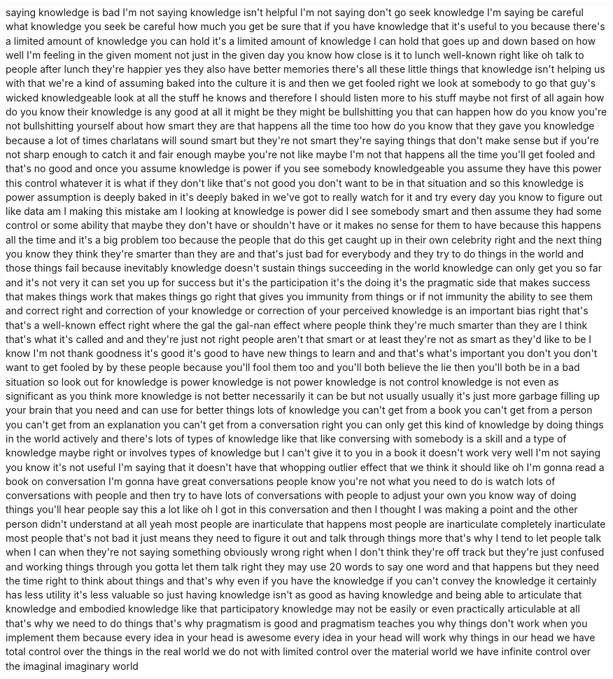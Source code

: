 saying knowledge is bad I'm not saying knowledge isn't helpful I'm not saying don't go seek knowledge I'm saying be careful what knowledge you seek be careful how much you get be sure that if you have knowledge that it's useful to you because there's a limited amount of knowledge you can hold it's a limited amount of knowledge I can hold that goes up and down based on how well I'm feeling in the given moment not just in the given day you know how close is it to lunch well-known right like oh talk to people after lunch they're happier yes they also have better memories there's all these little things that knowledge isn't helping us with that we're a kind of assuming baked into the culture it is and then we get fooled right we look at somebody to go that guy's wicked knowledgeable look at all the stuff he knows and therefore I should listen more to his stuff maybe not first of all again how do you know their knowledge is any good at all it might be they might be bullshitting you that can happen how do you know you're not bullshitting yourself about how smart they are that happens all the time too how do you know that they gave you knowledge because a lot of times charlatans will sound smart but they're not smart they're saying things that don't make sense but if you're not sharp enough to catch it and fair enough maybe you're not like maybe I'm not that happens all the time you'll get fooled and that's no good and once you assume knowledge is power if you see somebody knowledgeable you assume they have this power this control whatever it is what if they don't like that's not good you don't want to be in that situation and so this knowledge is power assumption is deeply baked in it's deeply baked in we've got to really watch for it and try every day you know to figure out like data am I making this mistake am I looking at knowledge is power did I see somebody smart and then assume they had some control or some ability that maybe they don't have or shouldn't have or it makes no sense for them to have because this happens all the time and it's a big problem too because the people that do this get caught up in their own celebrity right and the next thing you know they think they're smarter than they are and that's just bad for everybody and they try to do things in the world and those things fail because inevitably knowledge doesn't sustain things succeeding in the world knowledge can only get you so far and it's not very it can set you up for success but it's the participation it's the doing it's the pragmatic side that makes success that makes things work that makes things go right that gives you immunity from things or if not immunity the ability to see them and correct right and correction of your knowledge or correction of your perceived knowledge is an important bias right that's that's a well-known effect right where the gal the gal-nan effect where people think they're much smarter than they are I think that's what it's called and and they're just not right people aren't that smart or at least they're not as smart as they'd like to be I know I'm not thank goodness it's good it's good to have new things to learn and and that's what's important you don't you don't want to get fooled by by these people because you'll fool them too and you'll both believe the lie then you'll both be in a bad situation so look out for knowledge is power knowledge is not power knowledge is not control knowledge is not even as significant as you think more knowledge is not better necessarily it can be but not usually usually it's just more garbage filling up your brain that you need and can use for better things lots of knowledge you can't get from a book you can't get from a person you can't get from an explanation you can't get from a conversation right you can only get this kind of knowledge by doing things in the world actively and there's lots of types of knowledge like that like conversing with somebody is a skill and a type of knowledge maybe right or involves types of knowledge but I can't give it to you in a book it doesn't work very well I'm not saying you know it's not useful I'm saying that it doesn't have that whopping outlier effect that we think it should like oh I'm gonna read a book on conversation I'm gonna have great conversations people know you're not what you need to do is watch lots of conversations with people and then try to have lots of conversations with people to adjust your own you know way of doing things you'll hear people say this a lot like oh I got in this conversation and then I thought I was making a point and the other person didn't understand at all yeah most people are inarticulate that happens most people are inarticulate completely inarticulate most people that's not bad it just means they need to figure it out and talk through things more that's why I tend to let people talk when I can when they're not saying something obviously wrong right when I don't think they're off track but they're just confused and working things through you gotta let them talk right they may use 20 words to say one word and that happens but they need the time right to think about things and that's why even if you have the knowledge if you can't convey the knowledge it certainly has less utility it's less valuable so just having knowledge isn't as good as having knowledge and being able to articulate that knowledge and embodied knowledge like that participatory knowledge may not be easily or even practically articulable at all that's why we need to do things that's why pragmatism is good and pragmatism teaches you why things don't work when you implement them because every idea in your head is awesome every idea in your head will work why things in our head we have total control over the things in the real world we do not with limited control over the material world we have infinite control over the imaginal imaginary world